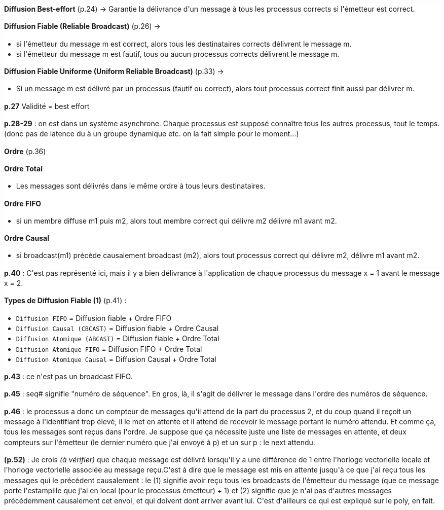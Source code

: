 **Diffusion Best-effort** (p.24) -> Garantie la délivrance d'un message à tous les processus corrects si l'émetteur est correct.

**Diffusion Fiable (Reliable Broadcast)** (p.26) ->
- si l'émetteur du message m est correct, alors tous les destinataires corrects délivrent le message m.
- si l'émetteur du message m est fautif, tous ou aucun processus corrects délivrent le message m.

**Diffusion Fiable Uniforme (Uniform Reliable Broadcast)** (p.33) -> 
- Si un message m est délivré par un processus (fautif ou correct), alors tout processus correct finit aussi par délivrer m.

**p.27**
Validité = best effort

**p.28-29** : on est dans un système asynchrone. Chaque processus est supposé connaître tous les autres processus, tout le temps. (donc pas de latence du à un groupe dynamique etc. on la fait simple pour le moment...)

**Ordre** (p.36)

**Ordre Total**
- Les messages sont délivrés dans le même ordre à tous leurs destinataires.

**Ordre FIFO**
- si un membre diffuse m1 puis m2, alors tout membre correct qui
délivre m2 délivre m1 avant m2.

**Ordre Causal**
- si broadcast(m1) précède causalement broadcast (m2), alors
tout processus correct qui délivre m2, délivre m1 avant m2.

**p.40** : C'est pas représenté ici, mais il y a bien délivrance à l'application de chaque processus du message x = 1 avant le message x = 2.

**Types de Diffusion Fiable (1)** (p.41) :
- `Diffusion FIFO`              = Diffusion fiable + Ordre FIFO
- `Diffusion Causal (CBCAST)`   = Diffusion fiable + Ordre Causal
- `Diffusion Atomique (ABCAST)` = Diffusion fiable + Ordre Total
- `Diffusion Atomique FIFO`     = Diffusion FIFO + Ordre Total
- `Diffusion Atomique Causal`   = Diffusion Causal + Ordre Total

**p.43** : ce n'est pas un broadcast FIFO.

**p.45** : seq# signifie "numéro de séquence".
En gros, là, il s'agit de délivrer le message dans l'ordre des numéros de séquence.

**p.46** : le processus a donc un compteur de messages qu'il attend de la part du processus 2, et du coup quand il reçoit un message à l'identifiant trop élevé, il le met en attente et il attend de recevoir le message portant le numéro attendu. Et comme ça, tous les messages sont reçus dans l'ordre. Je suppose que ça nécessite juste une liste de messages en attente, et deux compteurs sur l'émetteur (le dernier numéro que j'ai envoyé à p) et un sur p : le next attendu.

**(p.52)** : Je crois *(à vérifier)* que chaque message est délivré lorsqu'il y a une différence de 1 entre l'horloge vectorielle locale et l'horloge vectorielle associée au message reçu.C'est à dire que le message est mis en attente jusqu'à ce que j'ai reçu tous les messages qui le précèdent causalement : le (1) signifie avoir reçu tous les broadcasts de l'émetteur du message (que ce message porte l'estampille que j'ai en local (pour le processus émetteur) + 1) et (2) signifie que je n'ai pas d'autres messages précédemment causalement cet envoi, et qui doivent dont arriver avant lui.  C'est d'ailleurs ce qui est expliqué sur le poly, en fait.
